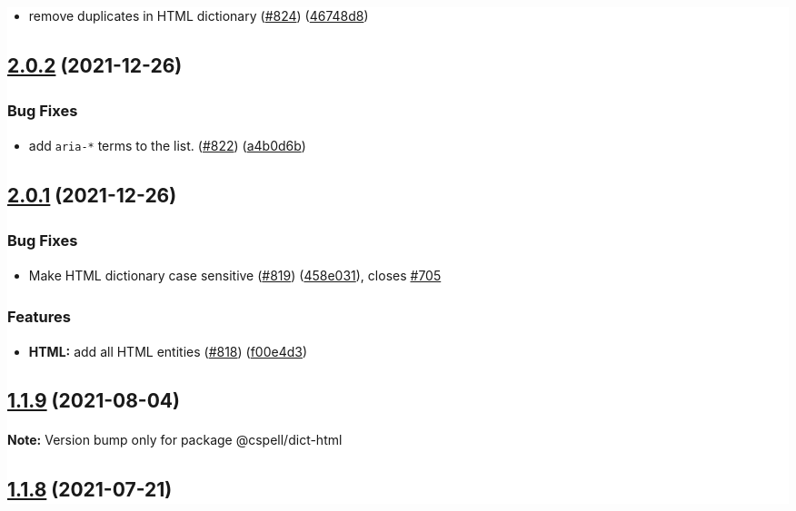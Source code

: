 * remove duplicates in HTML dictionary ([#824](https://github.com/streetsidesoftware/cspell-dicts/issues/824)) ([46748d8](https://github.com/streetsidesoftware/cspell-dicts/commit/46748d84f93cacb11cdad5b01bc4f18f8c0098bd))





## [2.0.2](https://github.com/streetsidesoftware/cspell-dicts/compare/@cspell/dict-html@2.0.1...@cspell/dict-html@2.0.2) (2021-12-26)


### Bug Fixes

* add `aria-*` terms to the list. ([#822](https://github.com/streetsidesoftware/cspell-dicts/issues/822)) ([a4b0d6b](https://github.com/streetsidesoftware/cspell-dicts/commit/a4b0d6bae75dc347c186fde6aea0bc9d0458a424))





## [2.0.1](https://github.com/streetsidesoftware/cspell-dicts/compare/@cspell/dict-html@1.1.9...@cspell/dict-html@2.0.1) (2021-12-26)


### Bug Fixes

* Make HTML dictionary case sensitive ([#819](https://github.com/streetsidesoftware/cspell-dicts/issues/819)) ([458e031](https://github.com/streetsidesoftware/cspell-dicts/commit/458e031d507b9f2bacd3381689d7eab20be07d83)), closes [#705](https://github.com/streetsidesoftware/cspell-dicts/issues/705)


### Features

* **HTML:** add all HTML entities ([#818](https://github.com/streetsidesoftware/cspell-dicts/issues/818)) ([f00e4d3](https://github.com/streetsidesoftware/cspell-dicts/commit/f00e4d386879efd0a5d8a61c50b5f44357360687))





## [1.1.9](https://github.com/streetsidesoftware/cspell-dicts/compare/@cspell/dict-html@1.1.8...@cspell/dict-html@1.1.9) (2021-08-04)

**Note:** Version bump only for package @cspell/dict-html





## [1.1.8](https://github.com/streetsidesoftware/cspell-dicts/compare/@cspell/dict-html@1.1.7...@cspell/dict-html@1.1.8) (2021-07-21)
